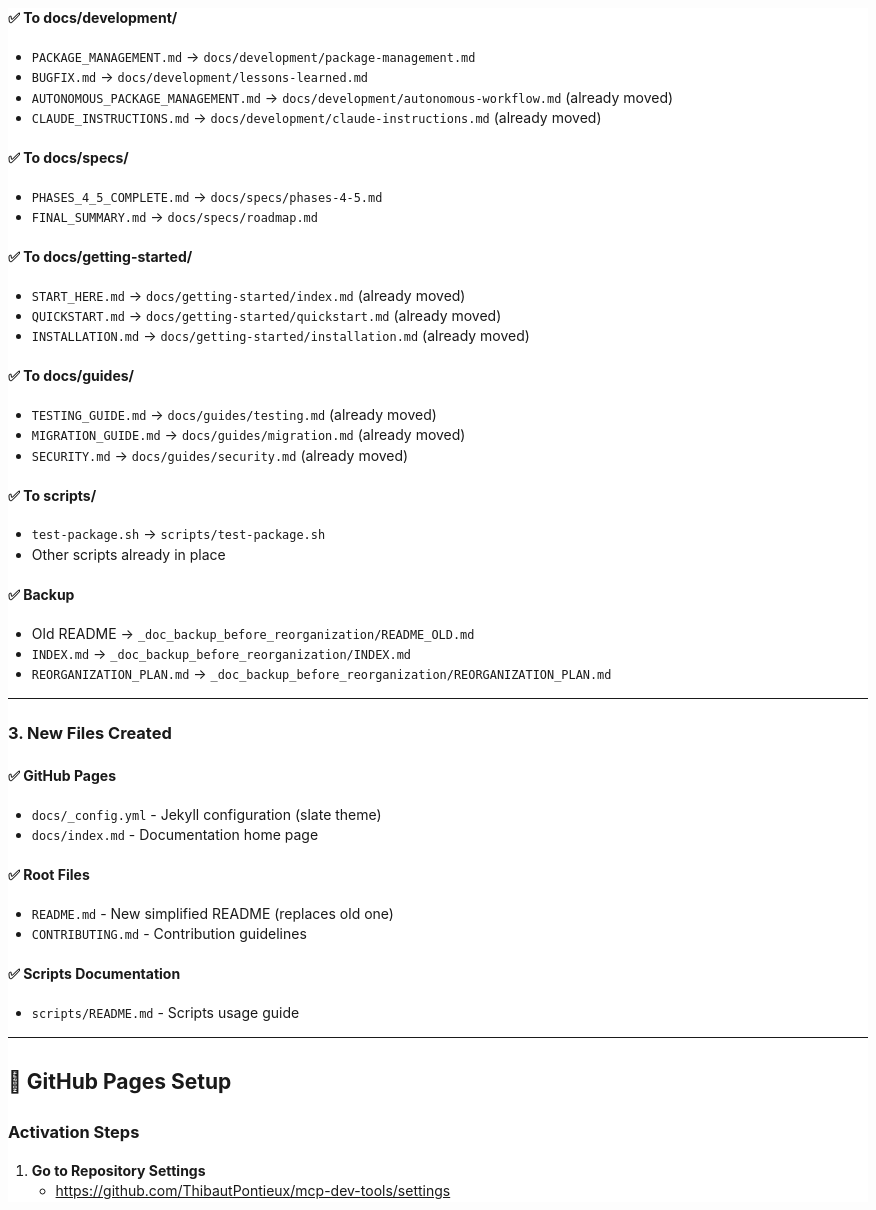 #### ✅ To docs/development/
- `PACKAGE_MANAGEMENT.md` → `docs/development/package-management.md`
- `BUGFIX.md` → `docs/development/lessons-learned.md`
- `AUTONOMOUS_PACKAGE_MANAGEMENT.md` → `docs/development/autonomous-workflow.md` (already moved)
- `CLAUDE_INSTRUCTIONS.md` → `docs/development/claude-instructions.md` (already moved)

#### ✅ To docs/specs/
- `PHASES_4_5_COMPLETE.md` → `docs/specs/phases-4-5.md`
- `FINAL_SUMMARY.md` → `docs/specs/roadmap.md`

#### ✅ To docs/getting-started/
- `START_HERE.md` → `docs/getting-started/index.md` (already moved)
- `QUICKSTART.md` → `docs/getting-started/quickstart.md` (already moved)
- `INSTALLATION.md` → `docs/getting-started/installation.md` (already moved)

#### ✅ To docs/guides/
- `TESTING_GUIDE.md` → `docs/guides/testing.md` (already moved)
- `MIGRATION_GUIDE.md` → `docs/guides/migration.md` (already moved)
- `SECURITY.md` → `docs/guides/security.md` (already moved)

#### ✅ To scripts/
- `test-package.sh` → `scripts/test-package.sh`
- Other scripts already in place

#### ✅ Backup
- Old README → `_doc_backup_before_reorganization/README_OLD.md`
- `INDEX.md` → `_doc_backup_before_reorganization/INDEX.md`
- `REORGANIZATION_PLAN.md` → `_doc_backup_before_reorganization/REORGANIZATION_PLAN.md`

---

### 3. New Files Created

#### ✅ GitHub Pages
- `docs/_config.yml` - Jekyll configuration (slate theme)
- `docs/index.md` - Documentation home page

#### ✅ Root Files
- `README.md` - New simplified README (replaces old one)
- `CONTRIBUTING.md` - Contribution guidelines

#### ✅ Scripts Documentation
- `scripts/README.md` - Scripts usage guide

---

## 🚀 GitHub Pages Setup

### Activation Steps

1. **Go to Repository Settings**
   - https://github.com/ThibautPontieux/mcp-dev-tools/settings
